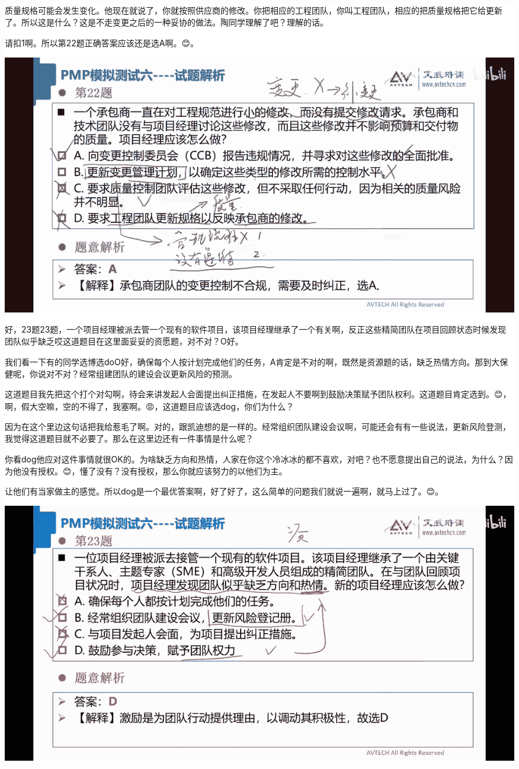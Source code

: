 质量规格可能会发生变化。他现在就说了，你就按照供应商的修改。你把相应的工程团队，你叫工程团队，相应的把质量规格把它给更新了。所以这是什么？这是不走变更之后的一种妥协的做法。陶同学理解了吧？理解的话。

请扣1啊。所以第22题正确答案应该还是选A啊。😊。

![](img/e1481dcbd307d636a9bc1bc58177baef_88.png)

好，23题23题，一个项目经理被派去管一个现有的软件项目，该项目经理继承了一个有关啊，反正这些精简团队在项目回顾状态时候发现团队似乎缺乏哎这道题目在这里面妥妥的资愿题，对不对？O好。

我们看一下有的同学选博选doO好，确保每个人按计划完成他们的任务，A肯定是不对的啊，既然是资源题的话，缺乏热情方向。那到大保健呢，你说对不对？经常组建团队的建设会议更新风险的预测。

这道题目我先把这个打个对勾啊，待会来讲发起人会面提出纠正措施，在发起人不要啊到鼓励决策赋予团队权利。这道题目肯定选到。😊，啊，假大空嘛，空的不得了，我塞啊。😡，这道题目应该选dog，你们为什么？

因为在这个里边这句话把我给惹毛了啊。对的，跟凯迪想的是一样的。经常组织团队建设会议啊，可能还会有有一些说法，更新风险登测，我觉得这道题目就不必要了。那么在这里边还有一件事情是什么呢？

你看dog他应对这件事情就很OK的。为啥缺乏方向和热情，人家在你这个冷冰冰的都不喜欢，对吧？也不愿意提出自己的说法，为什么？因为他没有授权。😊，懂了没有？没有授权，那么你就应该努力的以他们为主。

让他们有当家做主的感觉。所以dog是一个最优答案啊，好了好了，这么简单的问题我们就说一遍啊，就马上过了。😊。



![](img/e1481dcbd307d636a9bc1bc58177baef_90.png)
